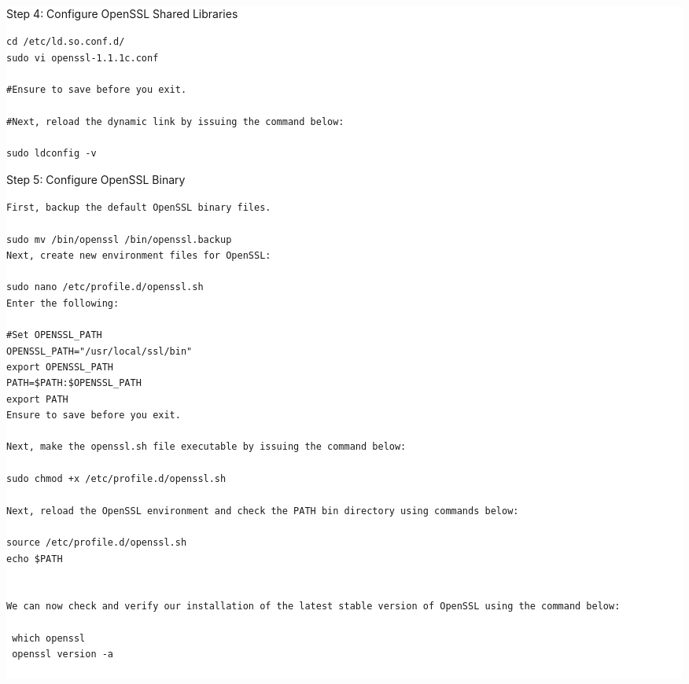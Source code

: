 
Step 4: Configure OpenSSL Shared Libraries



```
cd /etc/ld.so.conf.d/
sudo vi openssl-1.1.1c.conf

#Ensure to save before you exit.

#Next, reload the dynamic link by issuing the command below:

sudo ldconfig -v

```




Step 5: Configure OpenSSL Binary


```
First, backup the default OpenSSL binary files.

sudo mv /bin/openssl /bin/openssl.backup
Next, create new environment files for OpenSSL:

sudo nano /etc/profile.d/openssl.sh
Enter the following:

#Set OPENSSL_PATH
OPENSSL_PATH="/usr/local/ssl/bin"
export OPENSSL_PATH
PATH=$PATH:$OPENSSL_PATH
export PATH
Ensure to save before you exit.

Next, make the openssl.sh file executable by issuing the command below:

sudo chmod +x /etc/profile.d/openssl.sh

Next, reload the OpenSSL environment and check the PATH bin directory using commands below:

source /etc/profile.d/openssl.sh
echo $PATH


We can now check and verify our installation of the latest stable version of OpenSSL using the command below:

 which openssl
 openssl version -a
 
```

